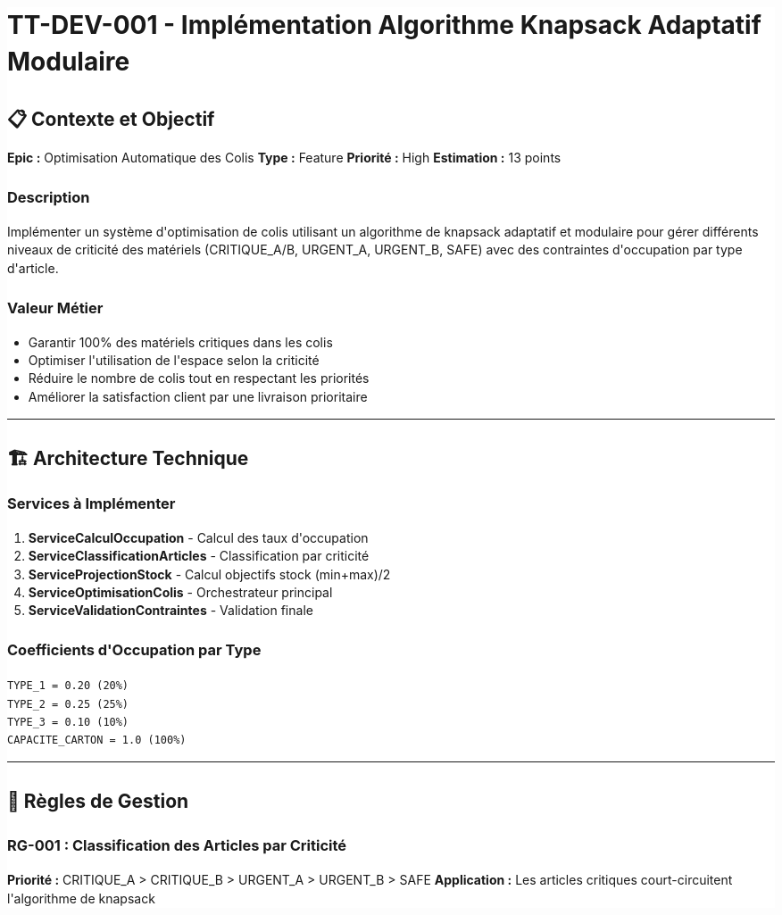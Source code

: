 # TT-DEV-001 - Implémentation Algorithme Knapsack Adaptatif Modulaire

## 📋 Contexte et Objectif

**Epic :** Optimisation Automatique des Colis
**Type :** Feature
**Priorité :** High
**Estimation :** 13 points

### Description
Implémenter un système d'optimisation de colis utilisant un algorithme de knapsack adaptatif et modulaire pour gérer différents niveaux de criticité des matériels (CRITIQUE_A/B, URGENT_A, URGENT_B, SAFE) avec des contraintes d'occupation par type d'article.

### Valeur Métier
- Garantir 100% des matériels critiques dans les colis
- Optimiser l'utilisation de l'espace selon la criticité
- Réduire le nombre de colis tout en respectant les priorités
- Améliorer la satisfaction client par une livraison prioritaire

---

## 🏗️ Architecture Technique

### Services à Implémenter
1. **ServiceCalculOccupation** - Calcul des taux d'occupation
2. **ServiceClassificationArticles** - Classification par criticité
3. **ServiceProjectionStock** - Calcul objectifs stock (min+max)/2
4. **ServiceOptimisationColis** - Orchestrateur principal
5. **ServiceValidationContraintes** - Validation finale

### Coefficients d'Occupation par Type
```
TYPE_1 = 0.20 (20%)
TYPE_2 = 0.25 (25%)
TYPE_3 = 0.10 (10%)
CAPACITE_CARTON = 1.0 (100%)
```

---

## 📝 Règles de Gestion

### RG-001 : Classification des Articles par Criticité
**Priorité :** CRITIQUE_A > CRITIQUE_B > URGENT_A > URGENT_B > SAFE
**Application :** Les articles critiques court-circuitent l'algorithme de knapsack
